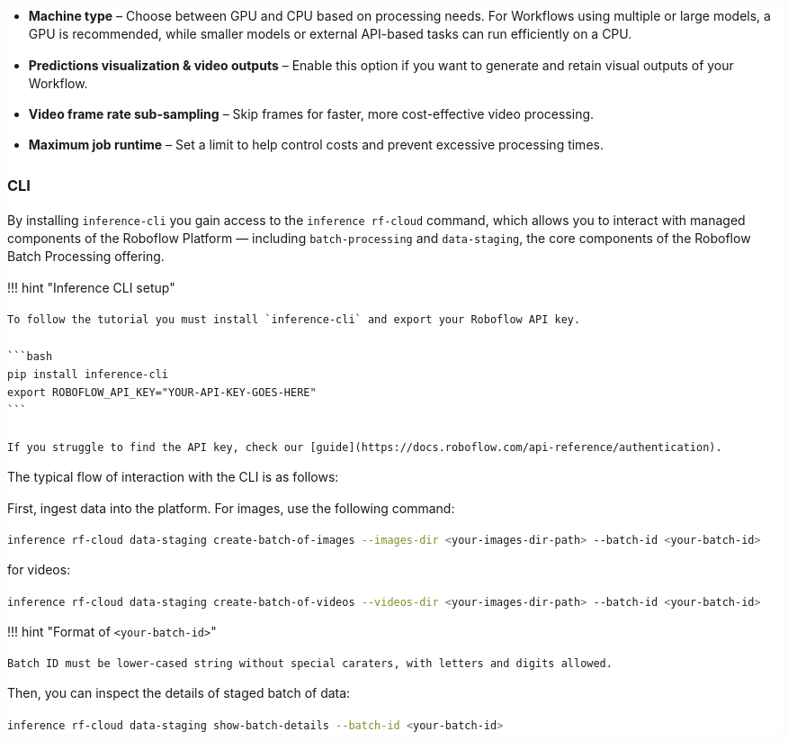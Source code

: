 * **Machine type** – Choose between GPU and CPU based on processing needs. For Workflows using multiple or large 
models, a GPU is recommended, while smaller models or external API-based tasks can run efficiently on a CPU.

* **Predictions visualization & video outputs** – Enable this option if you want to generate and retain visual 
outputs of your Workflow.

* **Video frame rate sub-sampling** – Skip frames for faster, more cost-effective video processing.

* **Maximum job runtime** – Set a limit to help control costs and prevent excessive processing times.

### CLI

By installing `inference-cli` you gain access to the `inference rf-cloud` command, which allows you to interact with 
managed components of the Roboflow Platform — including `batch-processing` and `data-staging`, the core components of 
the Roboflow Batch Processing offering.

!!! hint "Inference CLI setup"

    To follow the tutorial you must install `inference-cli` and export your Roboflow API key.

    ```bash
    pip install inference-cli
    export ROBOFLOW_API_KEY="YOUR-API-KEY-GOES-HERE"
    ```
    
    If you struggle to find the API key, check our [guide](https://docs.roboflow.com/api-reference/authentication). 

The typical flow of interaction with the CLI is as follows:

First, ingest data into the platform. For images, use the following command:

```bash
inference rf-cloud data-staging create-batch-of-images --images-dir <your-images-dir-path> --batch-id <your-batch-id>
```

for videos:
```bash
inference rf-cloud data-staging create-batch-of-videos --videos-dir <your-images-dir-path> --batch-id <your-batch-id>
```

!!! hint "Format of `<your-batch-id>`"

    Batch ID must be lower-cased string without special caraters, with letters and digits allowed.


Then, you can inspect the details of staged batch of data:

```bash
inference rf-cloud data-staging show-batch-details --batch-id <your-batch-id>
```
